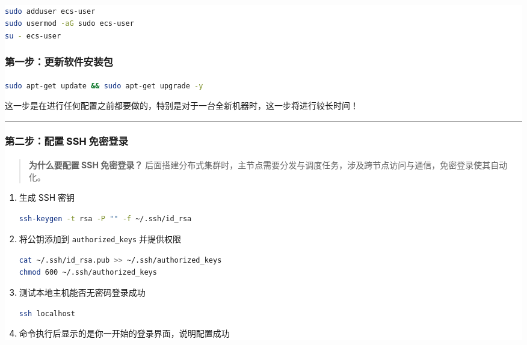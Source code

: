 ```bash
sudo adduser ecs-user
sudo usermod -aG sudo ecs-user
su - ecs-user
```

### 第一步：更新软件安装包

```bash
sudo apt-get update && sudo apt-get upgrade -y
```

这一步是在进行任何配置之前都要做的，特别是对于一台全新机器时，这一步将进行较长时间！

***

### 第二步：配置 SSH 免密登录

> **为什么要配置 SSH 免密登录？**
> 后面搭建分布式集群时，主节点需要分发与调度任务，涉及跨节点访问与通信，免密登录使其自动化。

1. 生成 SSH 密钥

    ```bash
    ssh-keygen -t rsa -P "" -f ~/.ssh/id_rsa
    ```

2. 将公钥添加到 `authorized_keys` 并提供权限

    ```bash
    cat ~/.ssh/id_rsa.pub >> ~/.ssh/authorized_keys
    chmod 600 ~/.ssh/authorized_keys
    ```

3. 测试本地主机能否无密码登录成功

    ```bash
    ssh localhost
    ```

4. 命令执行后显示的是你一开始的登录界面，说明配置成功